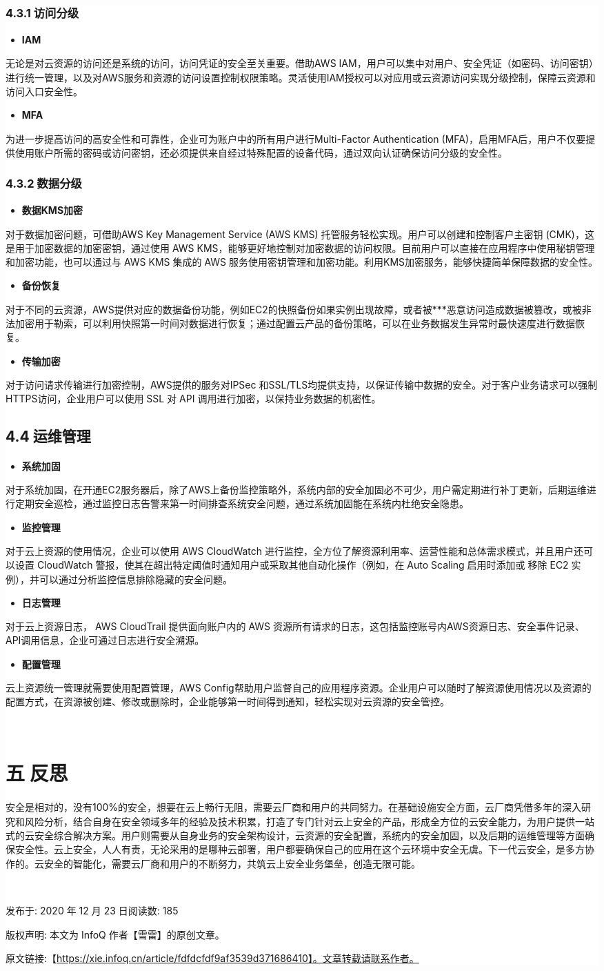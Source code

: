 ### 4.3.1 访问分级

- **IAM**

无论是对云资源的访问还是系统的访问，访问凭证的安全至关重要。借助AWS IAM，用户可以集中对用户、安全凭证（如密码、访问密钥）进行统一管理，以及对AWS服务和资源的访问设置控制权限策略。灵活使用IAM授权可以对应用或云资源访问实现分级控制，保障云资源和访问入口安全性。

- **MFA**

为进一步提高访问的高安全性和可靠性，企业可为账户中的所有用户进行Multi-Factor Authentication (MFA)，启用MFA后，用户不仅要提供使用账户所需的密码或访问密钥，还必须提供来自经过特殊配置的设备代码，通过双向认证确保访问分级的安全性。

### 4.3.2 数据分级

- **数据KMS加密**

对于数据加密问题，可借助AWS Key Management Service (AWS KMS) 托管服务轻松实现。用户可以创建和控制客户主密钥 (CMK)，这是用于加密数据的加密密钥，通过使用 AWS KMS，能够更好地控制对加密数据的访问权限。目前用户可以直接在应用程序中使用秘钥管理和加密功能，也可以通过与 AWS KMS 集成的 AWS 服务使用密钥管理和加密功能。利用KMS加密服务，能够快捷简单保障数据的安全性。

- **备份恢复**

对于不同的云资源，AWS提供对应的数据备份功能，例如EC2的快照备份如果实例出现故障，或者被***恶意访问造成数据被篡改，或被非法加密用于勒索，可以利用快照第一时间对数据进行恢复；通过配置云产品的备份策略，可以在业务数据发生异常时最快速度进行数据恢复。

- **传输加密**

对于访问请求传输进行加密控制，AWS提供的服务对IPSec 和SSL/TLS均提供支持，以保证传输中数据的安全。对于客户业务请求可以强制HTTPS访问，企业用户可以使用 SSL 对 API 调用进行加密，以保持业务数据的机密性。

## 4.4 运维管理

- **系统加固**

对于系统加固，在开通EC2服务器后，除了AWS上备份监控策略外，系统内部的安全加固必不可少，用户需定期进行补丁更新，后期运维进行定期安全巡检，通过监控日志告警来第一时间排查系统安全问题，通过系统加固能在系统内杜绝安全隐患。

- **监控管理**

对于云上资源的使用情况，企业可以使用 AWS CloudWatch 进行监控，全方位了解资源利用率、运营性能和总体需求模式，并且用户还可以设置 CloudWatch 警报，使其在超出特定阈值时通知用户或采取其他自动化操作（例如，在 Auto Scaling 启用时添加或 移除 EC2 实例），并可以通过分析监控信息排除隐藏的安全问题。

- **日志管理**

对于云上资源日志， AWS CloudTrail 提供面向账户内的 AWS 资源所有请求的日志，这包括监控账号内AWS资源日志、安全事件记录、API调用信息，企业可通过日志进行安全溯源。

- **配置管理**

云上资源统一管理就需要使用配置管理，AWS Config帮助用户监督自己的应用程序资源。企业用户可以随时了解资源使用情况以及资源的配置方式，在资源被创建、修改或删除时，企业能够第一时间得到通知，轻松实现对云资源的安全管控。

﻿

# 五 反思

安全是相对的，没有100%的安全，想要在云上畅行无阻，需要云厂商和用户的共同努力。在基础设施安全方面，云厂商凭借多年的深入研究和风险分析，结合自身在安全领域多年的经验及技术积累，打造了专门针对云上安全的产品，形成全方位的云安全能力，为用户提供一站式的云安全综合解决方案。用户则需要从自身业务的安全架构设计，云资源的安全配置，系统内的安全加固，以及后期的运维管理等方面确保安全性。云上安全，人人有责，无论采用的是哪种云部署，用户都要确保自己的应用在这个云环境中安全无虞。下一代云安全，是多方协作的。云安全的智能化，需要云厂商和用户的不断努力，共筑云上安全业务堡垒，创造无限可能。

﻿

发布于: 2020 年 12 月 23 日阅读数: 185

版权声明: 本文为 InfoQ 作者【雪雷】的原创文章。

原文链接:【https://xie.infoq.cn/article/fdfdcfdf9af3539d371686410】。文章转载请联系作者。